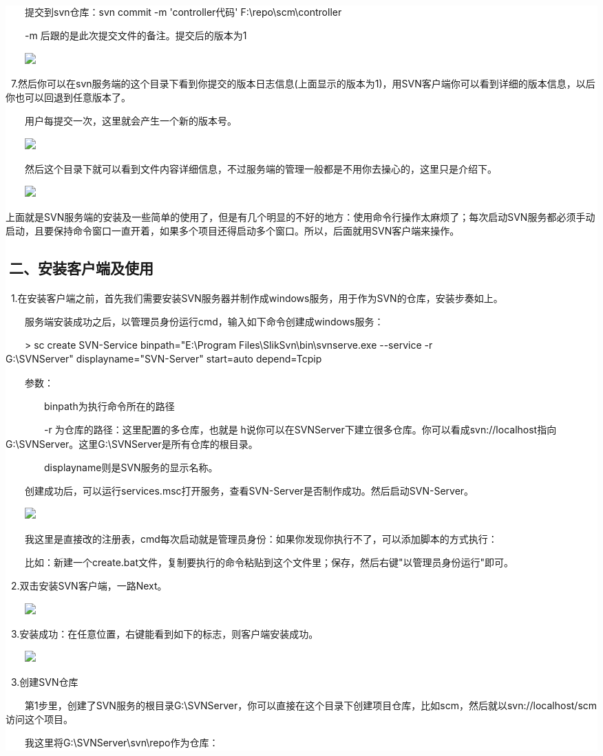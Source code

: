 　　提交到svn仓库：svn commit -m 'controller代码' F:\\repo\\scm\\controller

　　-m 后跟的是此次提交文件的备注。提交后的版本为1

　　![](https://images2015.cnblogs.com/blog/856154/201703/856154-20170303205437079-164215962.png)

  7.然后你可以在svn服务端的这个目录下看到你提交的版本日志信息(上面显示的版本为1)，用SVN客户端你可以看到详细的版本信息，以后你也可以回退到任意版本了。

　　用户每提交一次，这里就会产生一个新的版本号。

　　![](https://images2015.cnblogs.com/blog/856154/201703/856154-20170303205552235-206954556.png)

　　然后这个目录下就可以看到文件内容详细信息，不过服务端的管理一般都是不用你去操心的，这里只是介绍下。

　　![](https://images2015.cnblogs.com/blog/856154/201703/856154-20170303205643579-534661895.png)

上面就是SVN服务端的安装及一些简单的使用了，但是有几个明显的不好的地方：使用命令行操作太麻烦了；每次启动SVN服务都必须手动启动，且要保持命令窗口一直开着，如果多个项目还得启动多个窗口。所以，后面就用SVN客户端来操作。

##  二、安装客户端及使用

  1.在安装客户端之前，首先我们需要安装SVN服务器并制作成windows服务，用于作为SVN的仓库，安装步奏如上。

　　服务端安装成功之后，以管理员身份运行cmd，输入如下命令创建成windows服务：

　　> sc create SVN-Service binpath="E:\\Program Files\\SlikSvn\\bin\\svnserve.exe --service -r G:\\SVNServer" displayname="SVN-Server" start=auto depend=Tcpip

　　参数： 

　　　　binpath为执行命令所在的路径

　　　　-r 为仓库的路径：这里配置的多仓库，也就是 h说你可以在SVNServer下建立很多仓库。你可以看成svn://localhost指向G:\\SVNServer。这里G:\\SVNServer是所有仓库的根目录。

　　　　displayname则是SVN服务的显示名称。

　　创建成功后，可以运行services.msc打开服务，查看SVN-Server是否制作成功。然后启动SVN-Server。

　　![](https://images2015.cnblogs.com/blog/856154/201703/856154-20170306162355375-1977695470.png)

　　我这里是直接改的注册表，cmd每次启动就是管理员身份：如果你发现你执行不了，可以添加脚本的方式执行：

　　比如：新建一个create.bat文件，复制要执行的命令粘贴到这个文件里；保存，然后右键"以管理员身份运行"即可。

  2.双击安装SVN客户端，一路Next。

　　![](https://images2015.cnblogs.com/blog/856154/201703/856154-20170303202951891-299517990.png)

  3.安装成功：在任意位置，右键能看到如下的标志，则客户端安装成功。

　　![](https://images2015.cnblogs.com/blog/856154/201703/856154-20170302192502141-259755845.png)

  3.创建SVN仓库

　　第1步里，创建了SVN服务的根目录G:\\SVNServer，你可以直接在这个目录下创建项目仓库，比如scm，然后就以svn://localhost/scm访问这个项目。

　　我这里将G:\\SVNServer\\svn\\repo作为仓库：
